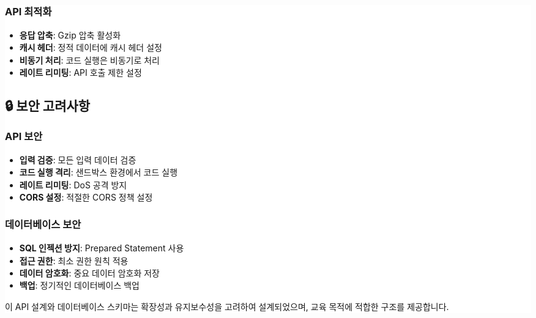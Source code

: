 ### API 최적화
- **응답 압축**: Gzip 압축 활성화
- **캐시 헤더**: 정적 데이터에 캐시 헤더 설정
- **비동기 처리**: 코드 실행은 비동기로 처리
- **레이트 리미팅**: API 호출 제한 설정

## 🔒 보안 고려사항

### API 보안
- **입력 검증**: 모든 입력 데이터 검증
- **코드 실행 격리**: 샌드박스 환경에서 코드 실행
- **레이트 리미팅**: DoS 공격 방지
- **CORS 설정**: 적절한 CORS 정책 설정

### 데이터베이스 보안
- **SQL 인젝션 방지**: Prepared Statement 사용
- **접근 권한**: 최소 권한 원칙 적용
- **데이터 암호화**: 중요 데이터 암호화 저장
- **백업**: 정기적인 데이터베이스 백업

이 API 설계와 데이터베이스 스키마는 확장성과 유지보수성을 고려하여 설계되었으며, 교육 목적에 적합한 구조를 제공합니다.